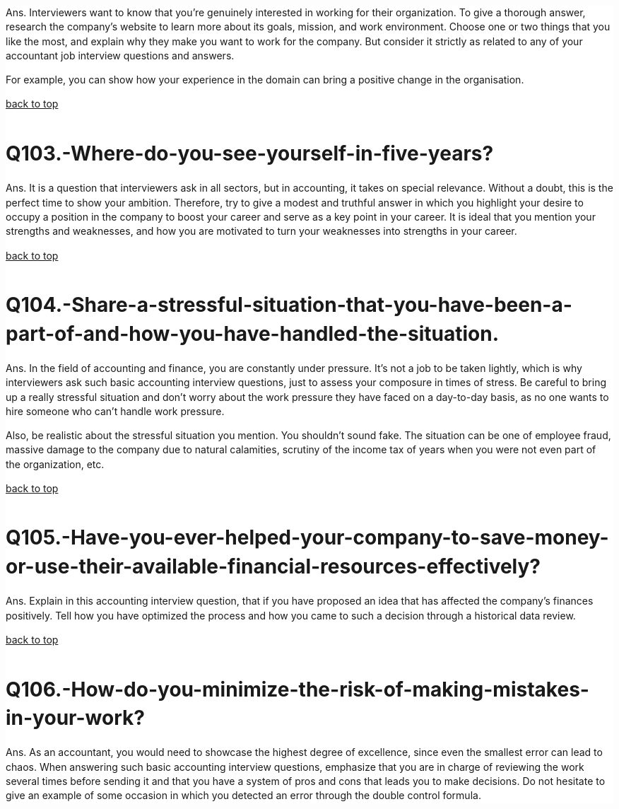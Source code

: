 Ans. Interviewers want to know that you’re genuinely interested in working for their organization. To give a thorough answer, research the company’s website to learn more about its goals, mission, and work environment. Choose one or two things that you like the most, and explain why they make you want to work for the company. But consider it strictly as related to any of your accountant job interview questions and answers.

For example, you can show how your experience in the domain can bring a positive change in the organisation.

[back to top](#back-to-top)          

# Q103.-Where-do-you-see-yourself-in-five-years?             

Ans. It is a question that interviewers ask in all sectors, but in accounting, it takes on special relevance. Without a doubt, this is the perfect time to show your ambition. Therefore, try to give a modest and truthful answer in which you highlight your desire to occupy a position in the company to boost your career and serve as a key point in your career. It is ideal that you mention your strengths and weaknesses, and how you are motivated to turn your weaknesses into strengths in your career.

[back to top](#back-to-top)          

# Q104.-Share-a-stressful-situation-that-you-have-been-a-part-of-and-how-you-have-handled-the-situation.    

Ans. In the field of accounting and finance, you are constantly under pressure. It’s not a job to be taken lightly, which is why interviewers ask such basic accounting interview questions, just to assess your composure in times of stress. Be careful to bring up a really stressful situation and don’t worry about the work pressure they have faced on a day-to-day basis, as no one wants to hire someone who can’t handle work pressure.

Also, be realistic about the stressful situation you mention. You shouldn’t sound fake. The situation can be one of employee fraud, massive damage to the company due to natural calamities, scrutiny of the income tax of years when you were not even part of the organization, etc.

[back to top](#back-to-top)          

# Q105.-Have-you-ever-helped-your-company-to-save-money-or-use-their-available-financial-resources-effectively?    

Ans. Explain in this accounting interview question, that if you have proposed an idea that has affected the company’s finances positively. Tell how you have optimized the process and how you came to such a decision through a historical data review.

[back to top](#back-to-top)          

# Q106.-How-do-you-minimize-the-risk-of-making-mistakes-in-your-work?             

Ans. As an accountant, you would need to showcase the highest degree of excellence, since even the smallest error can lead to chaos. When answering such basic accounting interview questions, emphasize that you are in charge of reviewing the work several times before sending it and that you have a system of pros and cons that leads you to make decisions. Do not hesitate to give an example of some occasion in which you detected an error through the double control formula.
